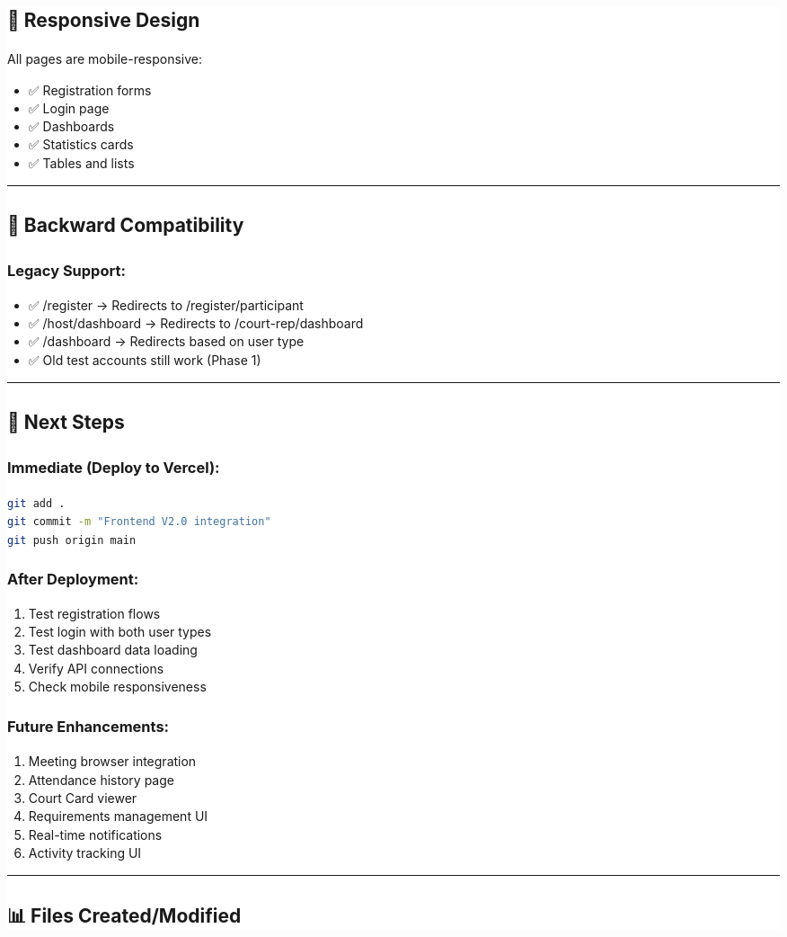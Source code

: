 
## 📱 Responsive Design

All pages are mobile-responsive:
- ✅ Registration forms
- ✅ Login page
- ✅ Dashboards
- ✅ Statistics cards
- ✅ Tables and lists

---

## 🔄 Backward Compatibility

### Legacy Support:
- ✅ /register → Redirects to /register/participant
- ✅ /host/dashboard → Redirects to /court-rep/dashboard
- ✅ /dashboard → Redirects based on user type
- ✅ Old test accounts still work (Phase 1)

---

## 🎯 Next Steps

### Immediate (Deploy to Vercel):
```bash
git add .
git commit -m "Frontend V2.0 integration"
git push origin main
```

### After Deployment:
1. Test registration flows
2. Test login with both user types
3. Test dashboard data loading
4. Verify API connections
5. Check mobile responsiveness

### Future Enhancements:
1. Meeting browser integration
2. Attendance history page
3. Court Card viewer
4. Requirements management UI
5. Real-time notifications
6. Activity tracking UI

---

## 📊 Files Created/Modified
